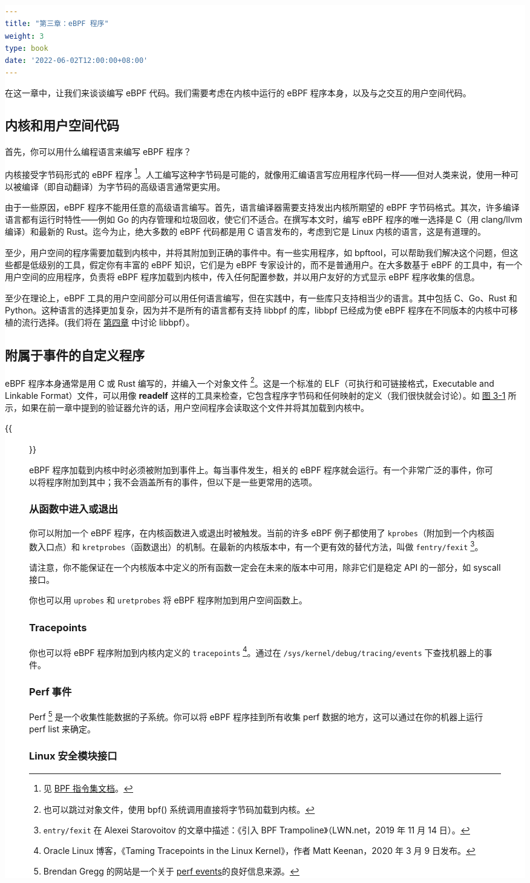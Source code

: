 ```yaml
---
title: "第三章：eBPF 程序"
weight: 3
type: book
date: '2022-06-02T12:00:00+08:00'
---
```


在这一章中，让我们来谈谈编写 eBPF 代码。我们需要考虑在内核中运行的 eBPF 程序本身，以及与之交互的用户空间代码。

## 内核和用户空间代码

首先，你可以用什么编程语言来编写 eBPF 程序？

内核接受字节码形式的 eBPF 程序 [^1]。人工编写这种字节码是可能的，就像用汇编语言写应用程序代码一样——但对人类来说，使用一种可以被编译（即自动翻译）为字节码的高级语言通常更实用。

由于一些原因，eBPF 程序不能用任意的高级语言编写。首先，语言编译器需要支持发出内核所期望的 eBPF 字节码格式。其次，许多编译语言都有运行时特性——例如 Go 的内存管理和垃圾回收，使它们不适合。在撰写本文时，编写 eBPF 程序的唯一选择是 C（用 clang/llvm 编译）和最新的 Rust。迄今为止，绝大多数的 eBPF 代码都是用 C 语言发布的，考虑到它是 Linux 内核的语言，这是有道理的。

至少，用户空间的程序需要加载到内核中，并将其附加到正确的事件中。有一些实用程序，如 bpftool，可以帮助我们解决这个问题，但这些都是低级别的工具，假定你有丰富的 eBPF 知识，它们是为 eBPF 专家设计的，而不是普通用户。在大多数基于 eBPF 的工具中，有一个用户空间的应用程序，负责将 eBPF 程序加载到内核中，传入任何配置参数，并以用户友好的方式显示 eBPF 程序收集的信息。

至少在理论上，eBPF 工具的用户空间部分可以用任何语言编写，但在实践中，有一些库只支持相当少的语言。其中包括 C、Go、Rust 和 Python。这种语言的选择更加复杂，因为并不是所有的语言都有支持 libbpf 的库，libbpf 已经成为使 eBPF 程序在不同版本的内核中可移植的流行选择。(我们将在 [第四章](../ebpf-complexity) 中讨论 libbpf）。

## 附属于事件的自定义程序

eBPF 程序本身通常是用 C 或 Rust 编写的，并编入一个对象文件 [^2]。这是一个标准的 ELF（可执行和可链接格式，Executable and Linkable Format）文件，可以用像 **readelf** 这样的工具来检查，它包含程序字节码和任何映射的定义（我们很快就会讨论）。如 [图 3-1](#figure-f-3-1) 所示，如果在前一章中提到的验证器允许的话，用户空间程序会读取这个文件并将其加载到内核中。

{{<figure title="图 3-1. 用户空间应用程序使用 bpf() 系统调用从 ELF 文件中加载 eBPF 程序到内核中" src="../images/f-3-1.jpg" alt="图 3-1" id="f-3-1" >}}

eBPF 程序加载到内核中时必须被附加到事件上。每当事件发生，相关的 eBPF 程序就会运行。有一个非常广泛的事件，你可以将程序附加到其中；我不会涵盖所有的事件，但以下是一些更常用的选项。

### 从函数中进入或退出

你可以附加一个 eBPF 程序，在内核函数进入或退出时被触发。当前的许多 eBPF 例子都使用了 `kprobes`（附加到一个内核函数入口点）和 `kretprobes`（函数退出）的机制。在最新的内核版本中，有一个更有效的替代方法，叫做 `fentry/fexit` [^3]。

请注意，你不能保证在一个内核版本中定义的所有函数一定会在未来的版本中可用，除非它们是稳定 API 的一部分，如 syscall 接口。

你也可以用 `uprobes` 和 `uretprobes` 将 eBPF 程序附加到用户空间函数上。

### Tracepoints

你也可以将 eBPF 程序附加到内核内定义的 `tracepoints` [^4]。通过在 `/sys/kernel/debug/tracing/events` 下查找机器上的事件。

### Perf 事件

Perf [^5] 是一个收集性能数据的子系统。你可以将 eBPF 程序挂到所有收集 perf 数据的地方，这可以通过在你的机器上运行 perf list 来确定。

### Linux 安全模块接口


[^1]: 见 [BPF 指令集文档](https://oreil.ly/4MMPL)。
[^2]: 也可以跳过对象文件，使用 bpf() 系统调用直接将字节码加载到内核。
[^3]: `entry/fexit` 在 Alexei Starovoitov 的文章中描述：《引入 BPF Trampoline》（LWN.net，2019 年 11 月 14 日）。
[^4]: Oracle Linux 博客，《Taming Tracepoints in the Linux Kernel》，作者 Matt Keenan，2020 年 3 月 9 日发布。
[^5]: Brendan Gregg 的网站是一个关于 [perf events](https://www.brendangregg.com/perf.html)的良好信息来源。
[^6]: 如果你有兴趣看到这方面的具体例子，你可以看一下我在 2021 年 eBPF 峰会上的[演讲](https://www.youtube.com/watch?v=L3_AOFSNKK8&ab_channel=eBPF%26CiliumCommunity)，我在几分钟内实现了一个非常基本的负载均衡器，以此来说明我们如何使用 eBPF 来改变内核处理网络数据包的方式。
[^7]: 在写这篇文章的时候，这段代码使用的是事件映射的 perf 缓冲器。如果你今天为最近的内核编写这段代码，你会从一个 [ring buffer](https://nakryiko.com/posts/bpf-ringbuf/#bpf-ringbuf-vs-bpf-perfbuf) 中获得更好的性能，这是一个更新的替代方案。
[^8]: 在一些内核中，你还会发现 `openat2()`，但这个版本的 opensnoop 没有处理这个问题，至少在写作本文时是这样的。
[^9]: 你可以使用一个通用的工具，如 bpftool，它可以读取 BPF 对象文件并对其进行操作，但这需要用户知道关于加载什么以及将程序附加到什么事件的细节。对于大多数应用来说，编写一个特定的工具来为最终用户简化这一点是有意义的。
[^10]: 见 Andrii Nakryiko 描述 BPF 骨架代码生成的[帖子](https://lwn.net/Articles/806328/)。
